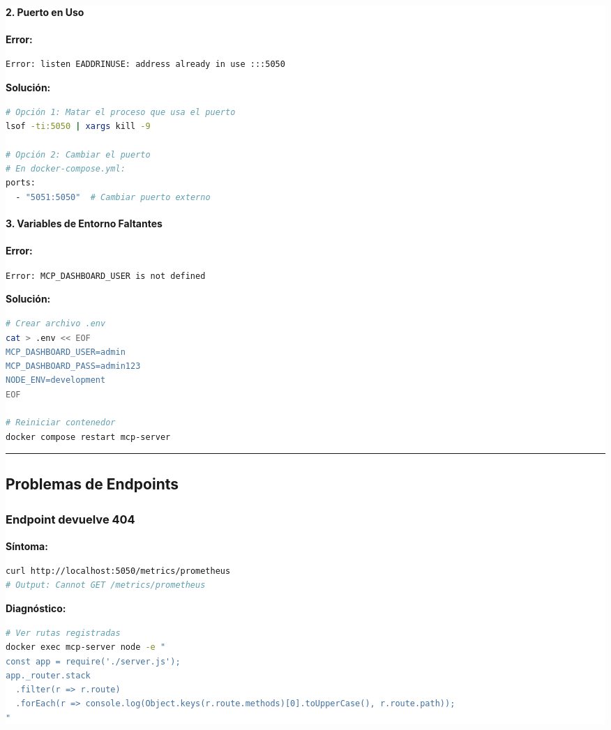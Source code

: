#### 2. Puerto en Uso

**Error:**
```
Error: listen EADDRINUSE: address already in use :::5050
```

**Solución:**
```bash
# Opción 1: Matar el proceso que usa el puerto
lsof -ti:5050 | xargs kill -9

# Opción 2: Cambiar el puerto
# En docker-compose.yml:
ports:
  - "5051:5050"  # Cambiar puerto externo
```

#### 3. Variables de Entorno Faltantes

**Error:**
```
Error: MCP_DASHBOARD_USER is not defined
```

**Solución:**
```bash
# Crear archivo .env
cat > .env << EOF
MCP_DASHBOARD_USER=admin
MCP_DASHBOARD_PASS=admin123
NODE_ENV=development
EOF

# Reiniciar contenedor
docker compose restart mcp-server
```

---

## Problemas de Endpoints

### Endpoint devuelve 404

**Síntoma:**
```bash
curl http://localhost:5050/metrics/prometheus
# Output: Cannot GET /metrics/prometheus
```

**Diagnóstico:**
```bash
# Ver rutas registradas
docker exec mcp-server node -e "
const app = require('./server.js');
app._router.stack
  .filter(r => r.route)
  .forEach(r => console.log(Object.keys(r.route.methods)[0].toUpperCase(), r.route.path));
"
```
